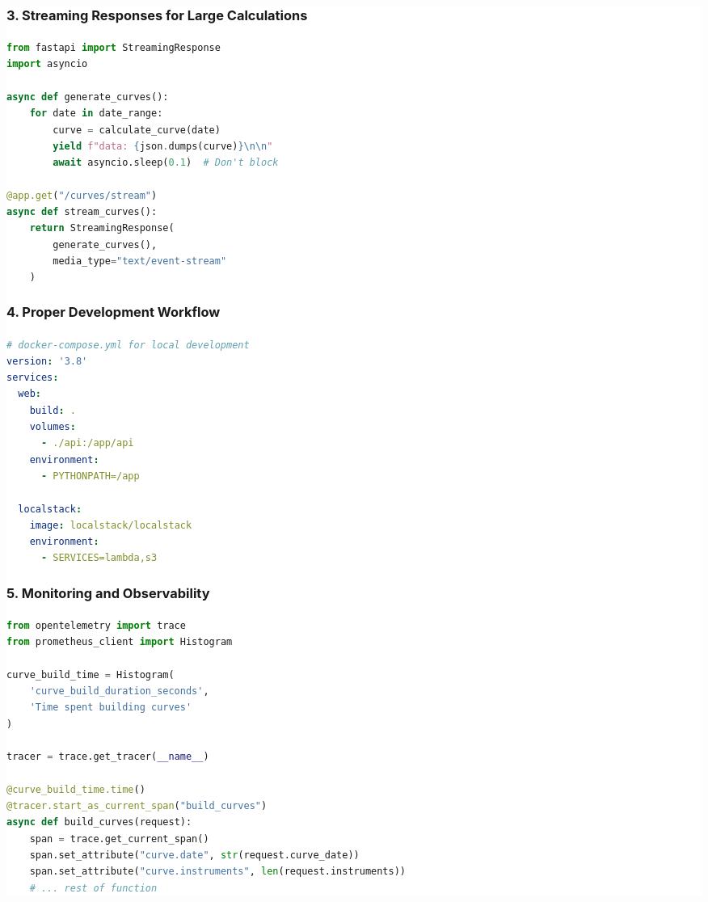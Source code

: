 ### 3. Streaming Responses for Large Calculations
```python
from fastapi import StreamingResponse
import asyncio

async def generate_curves():
    for date in date_range:
        curve = calculate_curve(date)
        yield f"data: {json.dumps(curve)}\n\n"
        await asyncio.sleep(0.1)  # Don't block

@app.get("/curves/stream")
async def stream_curves():
    return StreamingResponse(
        generate_curves(),
        media_type="text/event-stream"
    )
```

### 4. Proper Development Workflow
```yaml
# docker-compose.yml for local development
version: '3.8'
services:
  web:
    build: .
    volumes:
      - ./api:/app/api
    environment:
      - PYTHONPATH=/app
  
  localstack:
    image: localstack/localstack
    environment:
      - SERVICES=lambda,s3
```

### 5. Monitoring and Observability
```python
from opentelemetry import trace
from prometheus_client import Histogram

curve_build_time = Histogram(
    'curve_build_duration_seconds',
    'Time spent building curves'
)

tracer = trace.get_tracer(__name__)

@curve_build_time.time()
@tracer.start_as_current_span("build_curves")
async def build_curves(request):
    span = trace.get_current_span()
    span.set_attribute("curve.date", str(request.curve_date))
    span.set_attribute("curve.instruments", len(request.instruments))
    # ... rest of function
```
